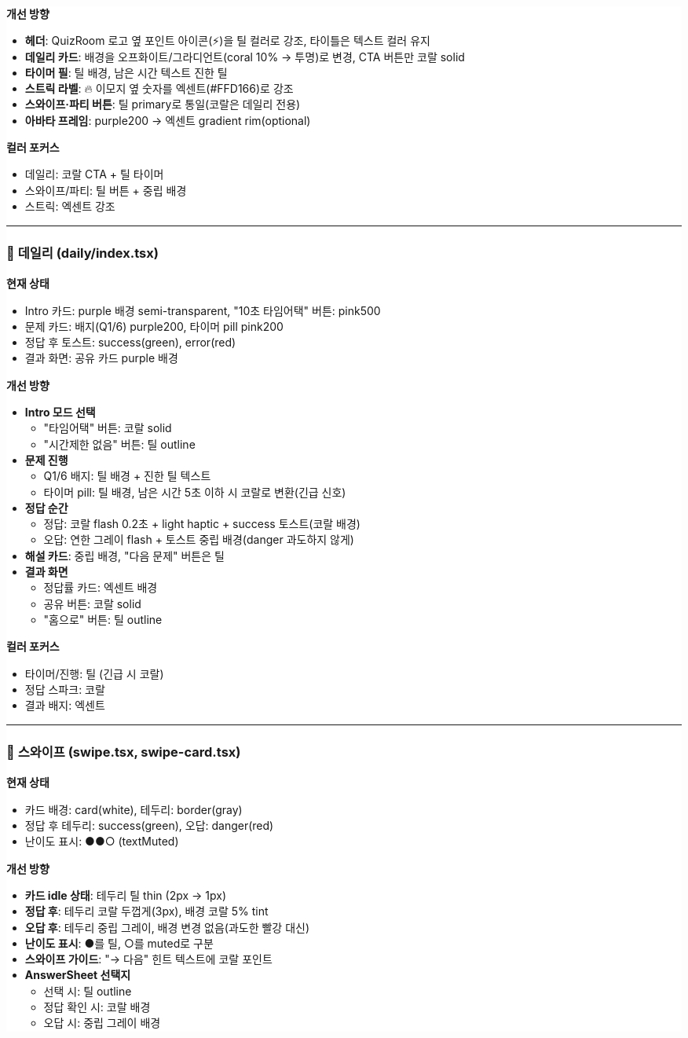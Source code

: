 **개선 방향**
- **헤더**: QuizRoom 로고 옆 포인트 아이콘(⚡)을 틸 컬러로 강조, 타이틀은 텍스트 컬러 유지
- **데일리 카드**: 배경을 오프화이트/그라디언트(coral 10% → 투명)로 변경, CTA 버튼만 코랄 solid
- **타이머 필**: 틸 배경, 남은 시간 텍스트 진한 틸
- **스트릭 라벨**: 🔥 이모지 옆 숫자를 엑센트(#FFD166)로 강조
- **스와이프·파티 버튼**: 틸 primary로 통일(코랄은 데일리 전용)
- **아바타 프레임**: purple200 → 엑센트 gradient rim(optional)

**컬러 포커스**
- 데일리: 코랄 CTA + 틸 타이머
- 스와이프/파티: 틸 버튼 + 중립 배경
- 스트릭: 엑센트 강조

---

### 📅 **데일리 (daily/index.tsx)**

**현재 상태**
- Intro 카드: purple 배경 semi-transparent, "10초 타임어택" 버튼: pink500
- 문제 카드: 배지(Q1/6) purple200, 타이머 pill pink200
- 정답 후 토스트: success(green), error(red)
- 결과 화면: 공유 카드 purple 배경

**개선 방향**
- **Intro 모드 선택**
  - "타임어택" 버튼: 코랄 solid
  - "시간제한 없음" 버튼: 틸 outline
- **문제 진행**
  - Q1/6 배지: 틸 배경 + 진한 틸 텍스트
  - 타이머 pill: 틸 배경, 남은 시간 5초 이하 시 코랄로 변환(긴급 신호)
- **정답 순간**
  - 정답: 코랄 flash 0.2초 + light haptic + success 토스트(코랄 배경)
  - 오답: 연한 그레이 flash + 토스트 중립 배경(danger 과도하지 않게)
- **해설 카드**: 중립 배경, "다음 문제" 버튼은 틸
- **결과 화면**
  - 정답률 카드: 엑센트 배경
  - 공유 버튼: 코랄 solid
  - "홈으로" 버튼: 틸 outline

**컬러 포커스**
- 타이머/진행: 틸 (긴급 시 코랄)
- 정답 스파크: 코랄
- 결과 배지: 엑센트

---

### 📲 **스와이프 (swipe.tsx, swipe-card.tsx)**

**현재 상태**
- 카드 배경: card(white), 테두리: border(gray)
- 정답 후 테두리: success(green), 오답: danger(red)
- 난이도 표시: ●●○ (textMuted)

**개선 방향**
- **카드 idle 상태**: 테두리 틸 thin (2px → 1px)
- **정답 후**: 테두리 코랄 두껍게(3px), 배경 코랄 5% tint
- **오답 후**: 테두리 중립 그레이, 배경 변경 없음(과도한 빨강 대신)
- **난이도 표시**: ●를 틸, ○를 muted로 구분
- **스와이프 가이드**: "→ 다음" 힌트 텍스트에 코랄 포인트
- **AnswerSheet 선택지**
  - 선택 시: 틸 outline
  - 정답 확인 시: 코랄 배경
  - 오답 시: 중립 그레이 배경
